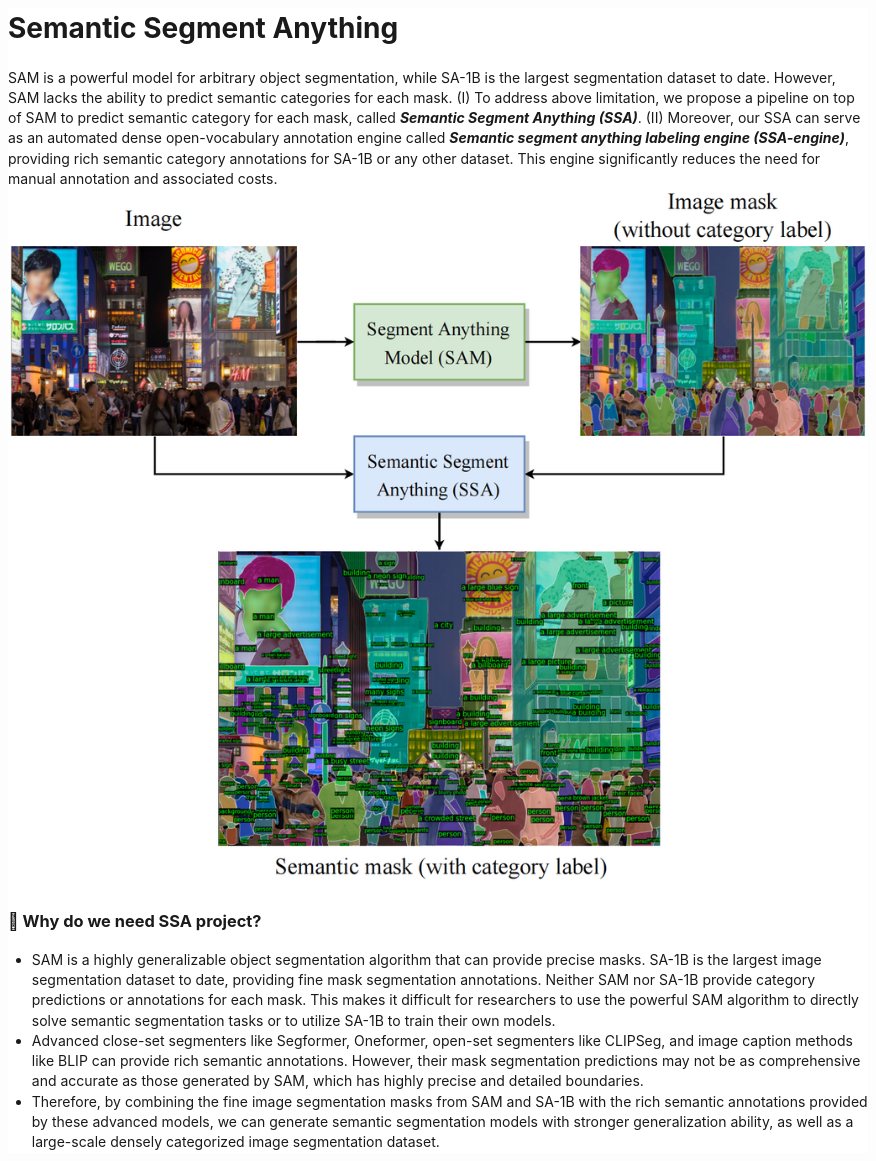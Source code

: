 # Semantic Segment Anything
SAM is a powerful model for arbitrary object segmentation, while SA-1B is the largest segmentation dataset to date. However, SAM lacks the ability to predict semantic categories for each mask. 
(I) To address above limitation, we propose a pipeline on top of SAM to predict semantic category for each mask, called **_Semantic Segment Anything (SSA)_**.
(II) Moreover, our SSA can serve as an automated dense open-vocabulary annotation engine called **_Semantic segment anything labeling engine (SSA-engine)_**, providing rich semantic category annotations for SA-1B or any other dataset. This engine significantly reduces the need for manual annotation and associated costs.
![](./figures/SSA_motivation.png)


### 🤔 Why do we need SSA project?
- SAM is a highly generalizable object segmentation algorithm that can provide precise masks. SA-1B is the largest image segmentation dataset to date, providing fine mask segmentation annotations. Neither SAM nor SA-1B provide category predictions or annotations for each mask. This makes it difficult for researchers to use the powerful SAM algorithm to directly solve semantic segmentation tasks or to utilize SA-1B to train their own models.
- Advanced close-set segmenters like Segformer, Oneformer, open-set segmenters like CLIPSeg, and image caption methods like BLIP can provide rich semantic annotations. However, their mask segmentation predictions may not be as comprehensive and accurate as those generated by SAM, which has highly precise and detailed boundaries.
- Therefore, by combining the fine image segmentation masks from SAM and SA-1B with the rich semantic annotations provided by these advanced models, we can generate semantic segmentation models with stronger generalization ability, as well as a large-scale densely categorized image segmentation dataset.